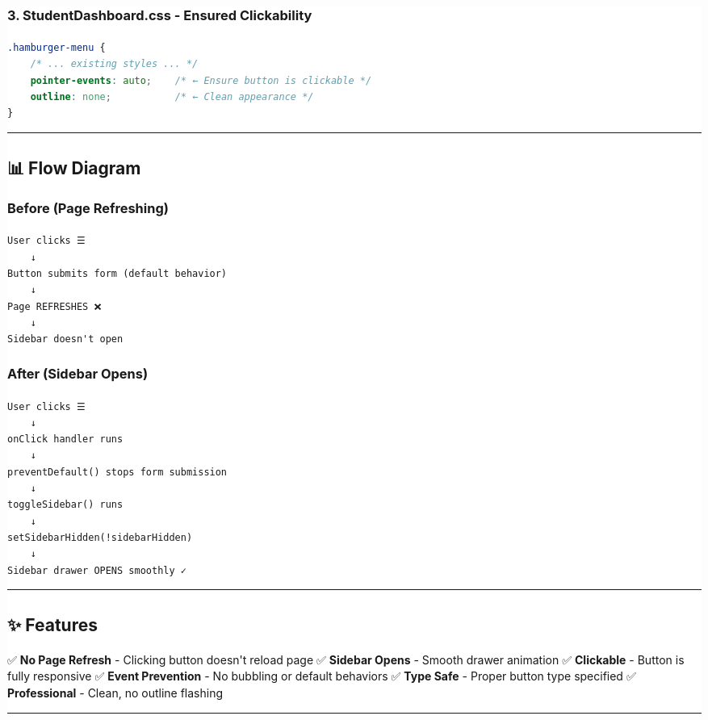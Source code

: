 
### 3. **StudentDashboard.css** - Ensured Clickability
```css
.hamburger-menu {
    /* ... existing styles ... */
    pointer-events: auto;    /* ← Ensure button is clickable */
    outline: none;           /* ← Clean appearance */
}
```

---

## 📊 Flow Diagram

### Before (Page Refreshing)
```
User clicks ☰
    ↓
Button submits form (default behavior)
    ↓
Page REFRESHES ❌
    ↓
Sidebar doesn't open
```

### After (Sidebar Opens)
```
User clicks ☰
    ↓
onClick handler runs
    ↓
preventDefault() stops form submission
    ↓
toggleSidebar() runs
    ↓
setSidebarHidden(!sidebarHidden)
    ↓
Sidebar drawer OPENS smoothly ✓
```

---

## ✨ Features

✅ **No Page Refresh** - Clicking button doesn't reload page
✅ **Sidebar Opens** - Smooth drawer animation
✅ **Clickable** - Button is fully responsive
✅ **Event Prevention** - No bubbling or default behaviors
✅ **Type Safe** - Proper button type specified
✅ **Professional** - Clean, no outline flashing

---
